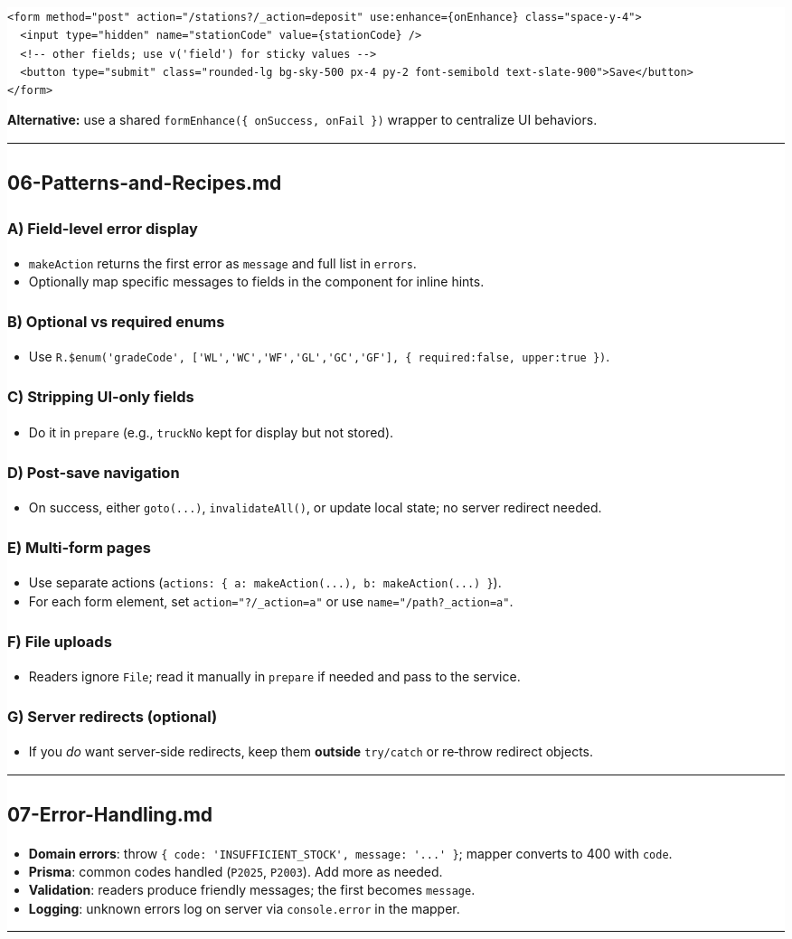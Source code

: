 ```svelte
<form method="post" action="/stations?/_action=deposit" use:enhance={onEnhance} class="space-y-4">
  <input type="hidden" name="stationCode" value={stationCode} />
  <!-- other fields; use v('field') for sticky values -->
  <button type="submit" class="rounded-lg bg-sky-500 px-4 py-2 font-semibold text-slate-900">Save</button>
</form>
```

**Alternative:** use a shared `formEnhance({ onSuccess, onFail })` wrapper to centralize UI behaviors.

---

## 06-Patterns-and-Recipes.md

### A) Field‑level error display

* `makeAction` returns the first error as `message` and full list in `errors`.
* Optionally map specific messages to fields in the component for inline hints.

### B) Optional vs required enums

* Use `R.$enum('gradeCode', ['WL','WC','WF','GL','GC','GF'], { required:false, upper:true })`.

### C) Stripping UI‑only fields

* Do it in `prepare` (e.g., `truckNo` kept for display but not stored).

### D) Post‑save navigation

* On success, either `goto(...)`, `invalidateAll()`, or update local state; no server redirect needed.

### E) Multi‑form pages

* Use separate actions (`actions: { a: makeAction(...), b: makeAction(...) }`).
* For each form element, set `action="?/_action=a"` or use `name="/path?_action=a"`.

### F) File uploads

* Readers ignore `File`; read it manually in `prepare` if needed and pass to the service.

### G) Server redirects (optional)

* If you *do* want server‑side redirects, keep them **outside** `try/catch` or re‑throw redirect objects.

---

## 07-Error-Handling.md

* **Domain errors**: throw `{ code: 'INSUFFICIENT_STOCK', message: '...' }`; mapper converts to 400 with `code`.
* **Prisma**: common codes handled (`P2025`, `P2003`). Add more as needed.
* **Validation**: readers produce friendly messages; the first becomes `message`.
* **Logging**: unknown errors log on server via `console.error` in the mapper.

---